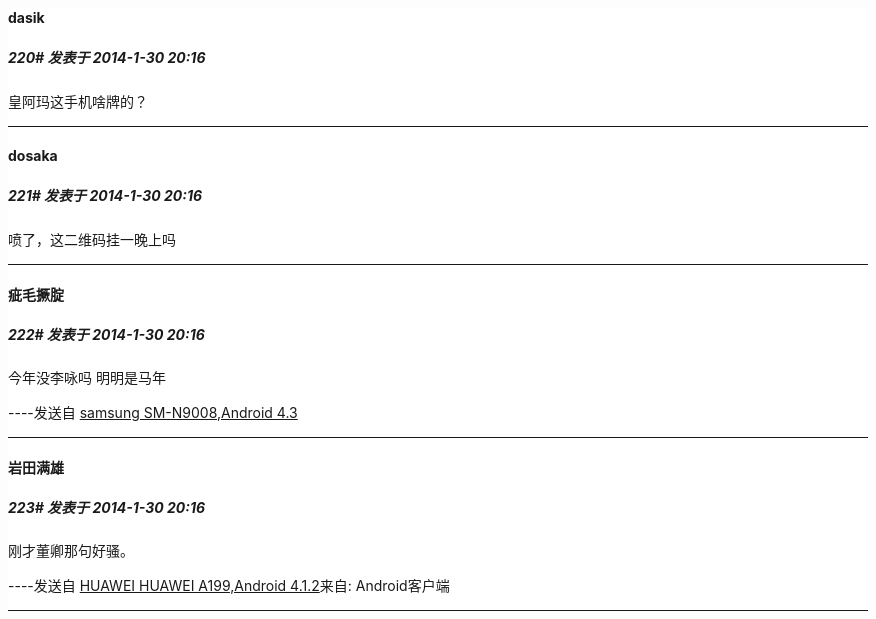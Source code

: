 ####  dasik  
##### 220#       发表于 2014-1-30 20:16




皇阿玛这手机啥牌的？







*****

####  dosaka  
##### 221#       发表于 2014-1-30 20:16




喷了，这二维码挂一晚上吗







*****

####  疵毛撅腚  
##### 222#       发表于 2014-1-30 20:16




今年没李咏吗
明明是马年


----发送自 [samsung SM-N9008,Android 4.3](http://stage1.5j4m.com)







*****

####  岩田满雄  
##### 223#       发表于 2014-1-30 20:16




刚才董卿那句好骚。


----发送自 [HUAWEI HUAWEI A199,Android 4.1.2](http://stage1.5j4m.com)来自: Android客户端







*****
